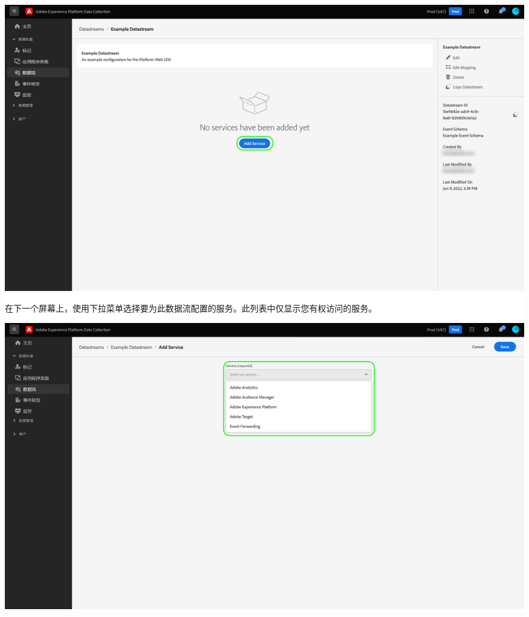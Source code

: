 ![选择“添加服务”以继续。](assets/configure/add-service.png)

在下一个屏幕上，使用下拉菜单选择要为此数据流配置的服务。此列表中仅显示您有权访问的服务。

![从列表中选择服务。](assets/configure/service-selection.png)
